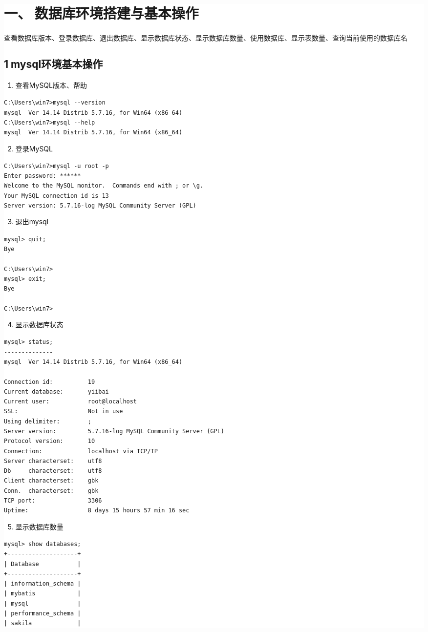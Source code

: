 # 一、 数据库环境搭建与基本操作

查看数据库版本、登录数据库、退出数据库、显示数据库状态、显示数据库数量、使用数据库、显示表数量、查询当前使用的数据库名

## 1 mysql环境基本操作

1. 查看MySQL版本、帮助
```
C:\Users\win7>mysql --version
mysql  Ver 14.14 Distrib 5.7.16, for Win64 (x86_64)
C:\Users\win7>mysql --help
mysql  Ver 14.14 Distrib 5.7.16, for Win64 (x86_64)
```
2. 登录MySQL
```
C:\Users\win7>mysql -u root -p
Enter password: ******
Welcome to the MySQL monitor.  Commands end with ; or \g.
Your MySQL connection id is 13
Server version: 5.7.16-log MySQL Community Server (GPL)
```
3. 退出mysql
```
mysql> quit;
Bye

C:\Users\win7>
mysql> exit;
Bye

C:\Users\win7>
```
4. 显示数据库状态
```
mysql> status;
--------------
mysql  Ver 14.14 Distrib 5.7.16, for Win64 (x86_64)

Connection id:          19
Current database:       yiibai
Current user:           root@localhost
SSL:                    Not in use
Using delimiter:        ;
Server version:         5.7.16-log MySQL Community Server (GPL)
Protocol version:       10
Connection:             localhost via TCP/IP
Server characterset:    utf8
Db     characterset:    utf8
Client characterset:    gbk
Conn.  characterset:    gbk
TCP port:               3306
Uptime:                 8 days 15 hours 57 min 16 sec
```
5. 显示数据库数量
```
mysql> show databases;
+--------------------+
| Database           |
+--------------------+
| information_schema |
| mybatis            |
| mysql              |
| performance_schema |
| sakila             |
```
